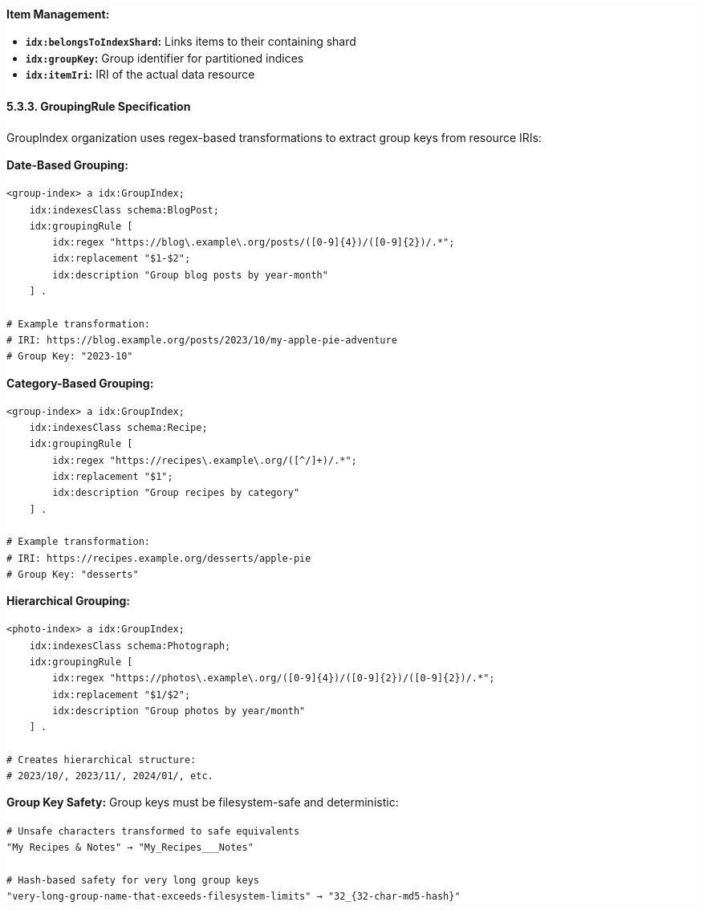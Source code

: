 **Item Management:**
- **`idx:belongsToIndexShard`:** Links items to their containing shard
- **`idx:groupKey`:** Group identifier for partitioned indices
- **`idx:itemIri`:** IRI of the actual data resource

#### 5.3.3. GroupingRule Specification

GroupIndex organization uses regex-based transformations to extract group keys from resource IRIs:

**Date-Based Grouping:**
```turtle
<group-index> a idx:GroupIndex;
    idx:indexesClass schema:BlogPost;
    idx:groupingRule [
        idx:regex "https://blog\.example\.org/posts/([0-9]{4})/([0-9]{2})/.*";
        idx:replacement "$1-$2";
        idx:description "Group blog posts by year-month"
    ] .

# Example transformation:
# IRI: https://blog.example.org/posts/2023/10/my-apple-pie-adventure
# Group Key: "2023-10"
```

**Category-Based Grouping:**
```turtle
<group-index> a idx:GroupIndex;
    idx:indexesClass schema:Recipe;
    idx:groupingRule [
        idx:regex "https://recipes\.example\.org/([^/]+)/.*";
        idx:replacement "$1";
        idx:description "Group recipes by category"
    ] .

# Example transformation:
# IRI: https://recipes.example.org/desserts/apple-pie
# Group Key: "desserts"
```

**Hierarchical Grouping:**
```turtle
<photo-index> a idx:GroupIndex;
    idx:indexesClass schema:Photograph;
    idx:groupingRule [
        idx:regex "https://photos\.example\.org/([0-9]{4})/([0-9]{2})/([0-9]{2})/.*";
        idx:replacement "$1/$2";
        idx:description "Group photos by year/month"
    ] .

# Creates hierarchical structure:
# 2023/10/, 2023/11/, 2024/01/, etc.
```

**Group Key Safety:**
Group keys must be filesystem-safe and deterministic:
```turtle
# Unsafe characters transformed to safe equivalents
"My Recipes & Notes" → "My_Recipes___Notes"

# Hash-based safety for very long group keys
"very-long-group-name-that-exceeds-filesystem-limits" → "32_{32-char-md5-hash}"
```
